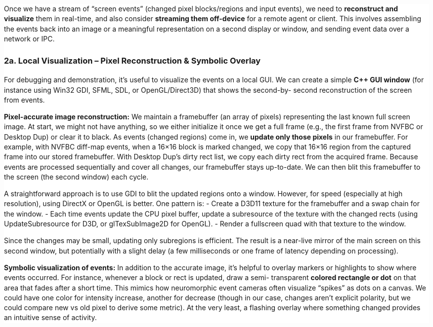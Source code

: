Once we have a stream of “screen events” (changed pixel blocks/regions and input events), we need to
**reconstruct and visualize** them in real-time, and also consider **streaming them off-device** for a remote
agent or client. This involves assembling the events back into an image or a meaningful representation on a
second display or window, and sending event data over a network or IPC.

### 2a. Local Visualization – Pixel Reconstruction & Symbolic Overlay

For debugging and demonstration, it’s useful to visualize the events on a local GUI. We can create a simple
**C++ GUI window** (for instance using Win32 GDI, SFML, SDL, or OpenGL/Direct3D) that shows the second-by-
second reconstruction of the screen from events.

**Pixel-accurate image reconstruction:** We maintain a framebuffer (an array of pixels) representing the last
known full screen image. At start, we might not have anything, so we either initialize it once we get a full
frame (e.g., the first frame from NVFBC or Desktop Dup) or clear it to black. As events (changed regions)
come in, we **update only those pixels** in our framebuffer. For example, with NVFBC diff-map events, when
a 16×16 block is marked changed, we copy that 16×16 region from the captured frame into our stored
framebuffer. With Desktop Dup’s dirty rect list, we copy each dirty rect from the acquired frame. Because
events are processed sequentially and cover all changes, our framebuffer stays up-to-date. We can then blit
this framebuffer to the screen (the second window) each cycle.

A straightforward approach is to use GDI to blit the updated regions onto a window. However, for speed
(especially at high resolution), using DirectX or OpenGL is better. One pattern is: - Create a D3D11 texture
for the framebuffer and a swap chain for the window. - Each time events update the CPU pixel buffer,
update a subresource of the texture with the changed rects (using UpdateSubresource for D3D, or
glTexSubImage2D for OpenGL). - Render a fullscreen quad with that texture to the window.

Since the changes may be small, updating only subregions is efficient. The result is a near-live mirror of the
main screen on this second window, but potentially with a slight delay (a few milliseconds or one frame of
latency depending on processing).

**Symbolic visualization of events:** In addition to the accurate image, it’s helpful to overlay markers or
highlights to show where events occurred. For instance, whenever a block or rect is updated, draw a semi-
transparent **colored rectangle or dot** on that area that fades after a short time. This mimics how
neuromorphic event cameras often visualize “spikes” as dots on a canvas. We could have one color for
intensity increase, another for decrease (though in our case, changes aren’t explicit polarity, but we could
compare new vs old pixel to derive some metric). At the very least, a flashing overlay where something
changed provides an intuitive sense of activity.
